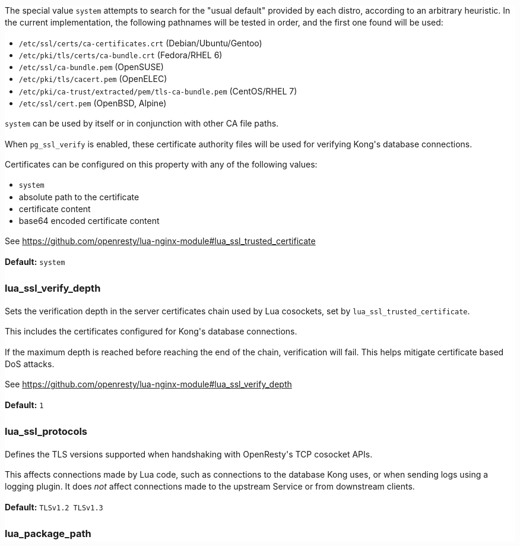 The special value `system` attempts to search for the "usual default" provided
by each distro, according to an arbitrary heuristic. In the current
implementation, the following pathnames will be tested in order, and the first
one found will be used:

- `/etc/ssl/certs/ca-certificates.crt` (Debian/Ubuntu/Gentoo)
- `/etc/pki/tls/certs/ca-bundle.crt` (Fedora/RHEL 6)
- `/etc/ssl/ca-bundle.pem` (OpenSUSE)
- `/etc/pki/tls/cacert.pem` (OpenELEC)
- `/etc/pki/ca-trust/extracted/pem/tls-ca-bundle.pem` (CentOS/RHEL 7)
- `/etc/ssl/cert.pem` (OpenBSD, Alpine)

`system` can be used by itself or in conjunction with other CA file paths.

When `pg_ssl_verify` is enabled, these certificate authority files will be used
for verifying Kong's database connections.

Certificates can be configured on this property with any of the following
values:

- `system`
- absolute path to the certificate
- certificate content
- base64 encoded certificate content

See https://github.com/openresty/lua-nginx-module#lua_ssl_trusted_certificate

**Default:** `system`


### lua_ssl_verify_depth

Sets the verification depth in the server certificates chain used by Lua
cosockets, set by `lua_ssl_trusted_certificate`.

This includes the certificates configured for Kong's database connections.

If the maximum depth is reached before reaching the end of the chain,
verification will fail. This helps mitigate certificate based DoS attacks.

See https://github.com/openresty/lua-nginx-module#lua_ssl_verify_depth

**Default:** `1`


### lua_ssl_protocols

Defines the TLS versions supported when handshaking with OpenResty's TCP
cosocket APIs.

This affects connections made by Lua code, such as connections to the database
Kong uses, or when sending logs using a logging plugin. It does *not* affect
connections made to the upstream Service or from downstream clients.

**Default:** `TLSv1.2 TLSv1.3`


### lua_package_path
